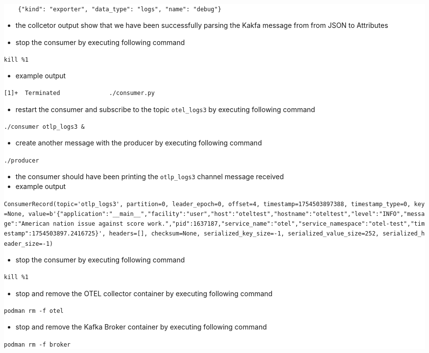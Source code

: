 ```
	{"kind": "exporter", "data_type": "logs", "name": "debug"}
```

* the collcetor output show that we have been successfully parsing the Kakfa message from from JSON to Attributes

* stop the consumer by executing following command

```
kill %1
```

* example output
```
[1]+  Terminated              ./consumer.py
```

* restart the consumer and subscribe to the topic `otel_logs3` by executing following command
```
./consumer otlp_logs3 & 
```

* create another message with the producer by executing following command

```
./producer
```

* the consumer should have been printing the `otlp_logs3` channel message received
* example output

```
ConsumerRecord(topic='otlp_logs3', partition=0, leader_epoch=0, offset=4, timestamp=1754503897388, timestamp_type=0, key=None, value=b'{"application":"__main__","facility":"user","host":"oteltest","hostname":"oteltest","level":"INFO","message":"American nation issue against score work.","pid":1637187,"service_name":"otel","service_namespace":"otel-test","timestamp":1754503897.2416725}', headers=[], checksum=None, serialized_key_size=-1, serialized_value_size=252, serialized_header_size=-1)
```

* stop the consumer by executing following command

```
kill %1
```

* stop and remove the OTEL collector container by executing following command

```
podman rm -f otel
```

* stop and remove the Kafka Broker container by executing following command

```
podman rm -f broker
```
